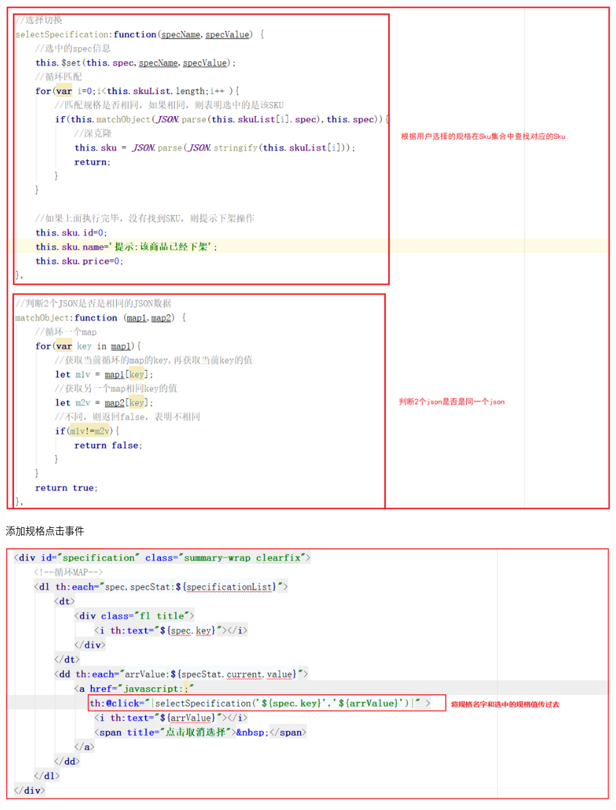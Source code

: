 ![51](https://raw.githubusercontent.com/Novak666/Learning-working-skill/main/畅购/2021.11.07/pics/51.png)

添加规格点击事件

![52](https://raw.githubusercontent.com/Novak666/Learning-working-skill/main/畅购/2021.11.07/pics/52.png)
